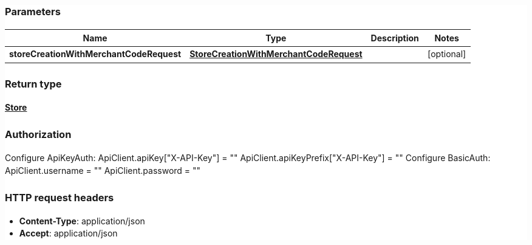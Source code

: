 ### Parameters

Name | Type | Description  | Notes
------------- | ------------- | ------------- | -------------
 **storeCreationWithMerchantCodeRequest** | [**StoreCreationWithMerchantCodeRequest**](StoreCreationWithMerchantCodeRequest.md)|  | [optional]

### Return type

[**Store**](Store.md)

### Authorization


Configure ApiKeyAuth:
    ApiClient.apiKey["X-API-Key"] = ""
    ApiClient.apiKeyPrefix["X-API-Key"] = ""
Configure BasicAuth:
    ApiClient.username = ""
    ApiClient.password = ""

### HTTP request headers

 - **Content-Type**: application/json
 - **Accept**: application/json

